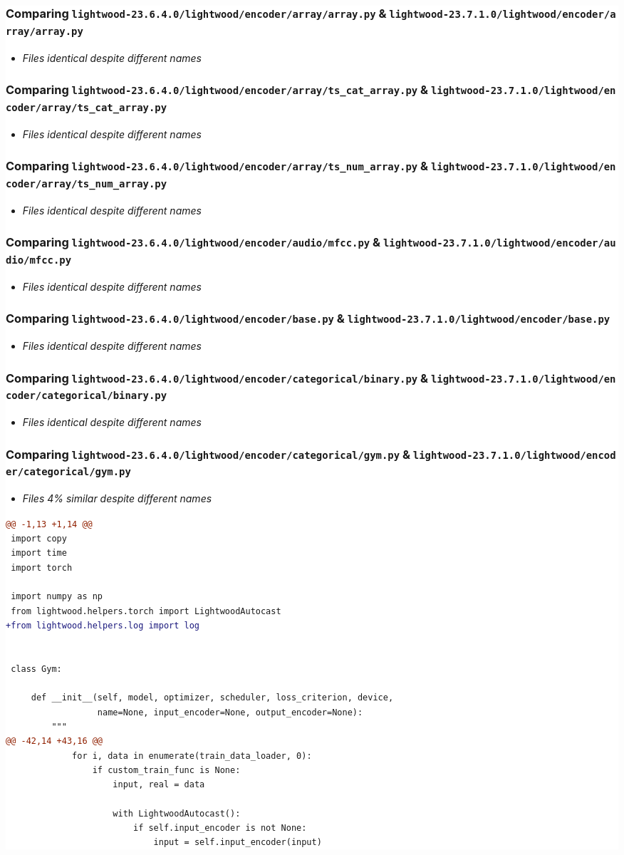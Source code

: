 ### Comparing `lightwood-23.6.4.0/lightwood/encoder/array/array.py` & `lightwood-23.7.1.0/lightwood/encoder/array/array.py`

 * *Files identical despite different names*

### Comparing `lightwood-23.6.4.0/lightwood/encoder/array/ts_cat_array.py` & `lightwood-23.7.1.0/lightwood/encoder/array/ts_cat_array.py`

 * *Files identical despite different names*

### Comparing `lightwood-23.6.4.0/lightwood/encoder/array/ts_num_array.py` & `lightwood-23.7.1.0/lightwood/encoder/array/ts_num_array.py`

 * *Files identical despite different names*

### Comparing `lightwood-23.6.4.0/lightwood/encoder/audio/mfcc.py` & `lightwood-23.7.1.0/lightwood/encoder/audio/mfcc.py`

 * *Files identical despite different names*

### Comparing `lightwood-23.6.4.0/lightwood/encoder/base.py` & `lightwood-23.7.1.0/lightwood/encoder/base.py`

 * *Files identical despite different names*

### Comparing `lightwood-23.6.4.0/lightwood/encoder/categorical/binary.py` & `lightwood-23.7.1.0/lightwood/encoder/categorical/binary.py`

 * *Files identical despite different names*

### Comparing `lightwood-23.6.4.0/lightwood/encoder/categorical/gym.py` & `lightwood-23.7.1.0/lightwood/encoder/categorical/gym.py`

 * *Files 4% similar despite different names*

```diff
@@ -1,13 +1,14 @@
 import copy
 import time
 import torch
 
 import numpy as np
 from lightwood.helpers.torch import LightwoodAutocast
+from lightwood.helpers.log import log
 
 
 class Gym:
 
     def __init__(self, model, optimizer, scheduler, loss_criterion, device,
                  name=None, input_encoder=None, output_encoder=None):
         """
@@ -42,14 +43,16 @@
             for i, data in enumerate(train_data_loader, 0):
                 if custom_train_func is None:
                     input, real = data
 
                     with LightwoodAutocast():
                         if self.input_encoder is not None:
                             input = self.input_encoder(input)
```